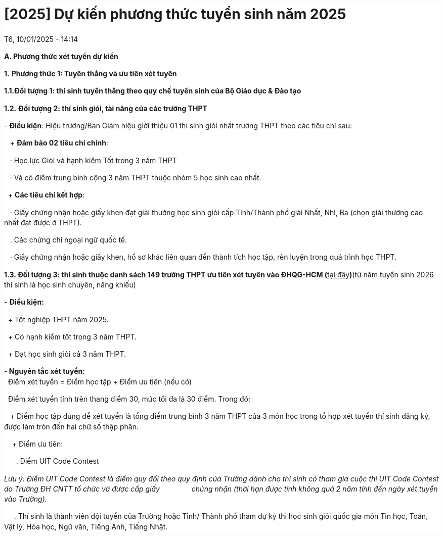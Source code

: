 # [2025] Dự kiến phương thức tuyển sinh năm 2025

T6, 10/01/2025 - 14:14

**A. Phương thức xét tuyển dự kiến**

**1.** **Phương thức 1: Tuyển thẳng và ưu tiên xét tuyển**

**1.1.Đối tượng 1: thí sinh tuyển thẳng theo quy chế tuyển sinh của Bộ Giáo dục & Đào tạo**

**1.2.** **Đối tượng 2: thí sinh giỏi, tài năng của các trường THPT**

- **Điều kiện**: Hiệu trưởng/Ban Giám hiệu giới thiệu 01 thí sinh giỏi nhất trường THPT theo các tiêu chí sau:

   + **Đảm bảo 02 tiêu chí chính**:

   · Học lực Giỏi và hạnh kiểm Tốt trong 3 năm THPT

   · Và có điểm trung bình cộng 3 năm THPT thuộc nhóm 5 học sinh cao nhất.

  + **Các tiêu chí kết hợp**:

   · Giấy chứng nhận hoặc giấy khen đạt giải thưởng học sinh giỏi cấp Tỉnh/Thành phố giải Nhất, Nhì, Ba (chọn giải thưởng cao nhất đạt được ở THPT).

   . Các chứng chỉ ngoại ngữ quốc tế.

   · Giấy chứng nhận hoặc giấy khen, hồ sơ khác liên quan đến thành tích học tập, rèn luyện trong quá trình học THPT.

**1.3. Đối tượng 3: thí sinh thuộc danh sách 149 trường THPT ưu tiên xét tuyển vào ĐHQG-HCM (**[tại đây](/sites/default/files/uploads/images/202501/danhsach_thpt_utxt_2025_0.docx)**)**(từ năm tuyển sinh 2026 thí sinh là học sinh chuyên, năng khiếu)

- **Điều kiện:**

  + Tốt nghiệp THPT năm 2025.

  + Có hạnh kiểm tốt trong 3 năm THPT.

  + Đạt học sinh giỏi cả 3 năm THPT.

**- Nguyên tắc xét tuyển:**  
  Điểm xét tuyển = Điểm học tập + Điểm ưu tiên (nếu có)

  Điểm xét tuyển tính trên thang điểm 30, mức tối đa là 30 điểm. Trong đó:

   + Điểm học tập dùng để xét tuyển là tổng điểm trung bình 3 năm THPT của 3 môn học trong tổ hợp xét tuyển thí sinh đăng ký, được làm tròn đến hai chữ số thập phân.

    + Điểm ưu tiên:

      . Điểm UIT Code Contest

*Lưu ý: Điểm UIT Code Contest là điểm quy đổi theo quy định của Trường dành cho thí sinh có tham gia cuộc thi UIT Code Contest do Trường ĐH CNTT tổ chức và được cấp giấy                chứng nhận (thời hạn được tính không quá 2 năm tính đến ngày xét tuyển vào Trường).*

     . Thí sinh là thành viên đội tuyển của Trường hoặc Tỉnh/ Thành phố tham dự kỳ thi học sinh giỏi quốc gia môn Tin học, Toán, Vật lý, Hóa học, Ngữ văn, Tiếng Anh, Tiếng Nhật.
